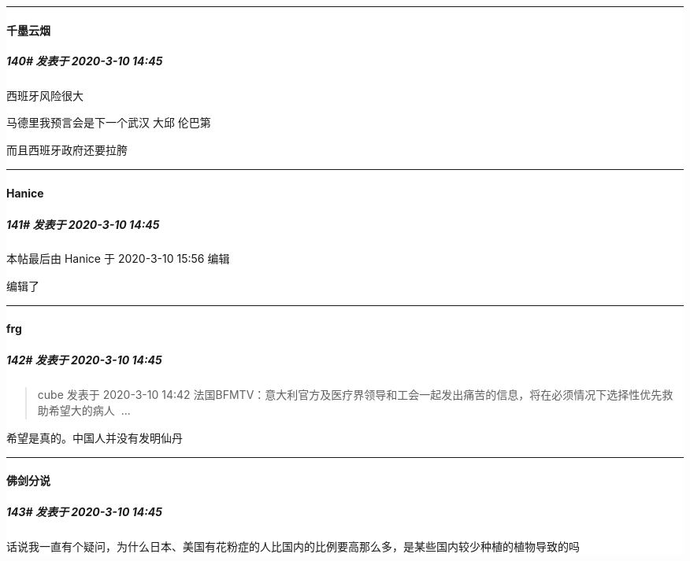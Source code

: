 




-----

####  千墨云烟  
##### 140#       发表于 2020-3-10 14:45




西班牙风险很大


马德里我预言会是下一个武汉 大邱 伦巴第


而且西班牙政府还要拉胯







-----

####  Hanice  
##### 141#       发表于 2020-3-10 14:45



 本帖最后由 Hanice 于 2020-3-10 15:56 编辑 

编辑了







-----

####  frg  
##### 142#       发表于 2020-3-10 14:45



<blockquote>cube 发表于 2020-3-10 14:42
法国BFMTV：意大利官方及医疗界领导和工会一起发出痛苦的信息，将在必须情况下选择性优先救助希望大的病人  ...</blockquote>
希望是真的。中国人并没有发明仙丹







-----

####  佛剑分说  
##### 143#       发表于 2020-3-10 14:45




话说我一直有个疑问，为什么日本、美国有花粉症的人比国内的比例要高那么多，是某些国内较少种植的植物导致的吗
